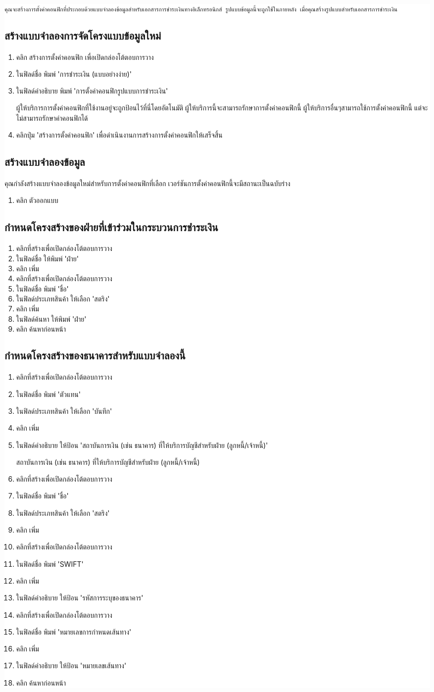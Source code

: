     คุณจะสร้างการตั้งค่าคอนฟิกที่ประกอบด้วยแบบจำลองข้อมูลสำหรับเอกสารการชำระเงินทางอิเล็กทรอนิกส์ รูปแบบข้อมูลนี้จะถูกใช้ในภายหลัง เมื่อคุณสร้างรูปแบบสำหรับเอกสารการชำระเงิน  

## <a name="create-a-new-data-model-configuration"></a>สร้างแบบจำลองการจัดโครงแบบข้อมูลใหม่
1. คลิก สร้างการตั้งค่าคอนฟิก เพื่อเปิดกล่องโต้ตอบการวาง
2. ในฟิลด์ชื่อ พิมพ์ 'การชำระเงิน (แบบอย่างง่าย)'
3. ในฟิลด์คำอธิบาย พิมพ์ 'การตั้งค่าคอนฟิกรูปแบบการชำระเงิน'

    ผู้ให้บริการการตั้งค่าคอนฟิกที่ใช้งานอยู่จะถูกป้อนไว้ที่นี่โดยอัตโนมัติ ผู้ให้บริการนี้จะสามารถรักษาการตั้งค่าคอนฟิกนี้ ผู้ให้บริการอื่นๆสามารถใช้การตั้งค่าคอนฟิกนี้ แต่จะไม่สามารถรักษาค่าคอนฟิกได้  

4. คลิกปุ่ม 'สร้างการตั้งค่าคอนฟิก' เพื่อดำเนินงานการสร้างการตั้งค่าคอนฟิกให้เสร็จสิ้น

## <a name="create-a-data-model"></a>สร้างแบบจำลองข้อมูล
คุณกำลังสร้างแบบจำลองข้อมูลใหม่สำหรับการตั้งค่าคอนฟิกที่เลือก เวอร์ชันการตั้งค่าคอนฟิกนี้จะมีสถานะเป็นฉบับร่าง  
1. คลิก ตัวออกแบบ

## <a name="define-the-structure-of-a-party-participating-in-a-payment-process"></a>กำหนดโครงสร้างของฝ่ายที่เข้าร่วมในกระบวนการชำระเงิน
1. คลิกที่สร้างเพื่อเปิดกล่องโต้ตอบการวาง
2. ในฟิลด์ชื่อ ให้พิมพ์ 'ฝ่าย'
3. คลิก เพิ่ม
4. คลิกที่สร้างเพื่อเปิดกล่องโต้ตอบการวาง
5. ในฟิลด์ชื่อ พิมพ์ 'ชื่อ'
6. ในฟิลด์ประเภทสินค้า ให้เลือก 'สตริง'
7. คลิก เพิ่ม
8. ในฟิลด์ค้นหา ให้พิมพ์ 'ฝ่าย'
9. คลิก ค้นหาก่อนหน้า

## <a name="define-the-bank-structure-for-this-model"></a>กำหนดโครงสร้างของธนาคารสำหรับแบบจำลองนี้
1. คลิกที่สร้างเพื่อเปิดกล่องโต้ตอบการวาง
2. ในฟิลด์ชื่อ พิมพ์ 'ตัวแทน'
3. ในฟิลด์ประเภทสินค้า ให้เลือก 'บันทึก'
4. คลิก เพิ่ม
5. ในฟิลด์คำอธิบาย ให้ป้อน 'สถาบันการเงิน (เช่น ธนาคาร) ที่ให้บริการบัญชีสำหรับฝ่าย (ลูกหนี้/เจ้าหนี้)'

    สถาบันการเงิน (เช่น ธนาคาร) ที่ให้บริการบัญชีสำหรับฝ่าย (ลูกหนี้/เจ้าหนี้)  

6. คลิกที่สร้างเพื่อเปิดกล่องโต้ตอบการวาง
7. ในฟิลด์ชื่อ พิมพ์ 'ชื่อ' 
8. ในฟิลด์ประเภทสินค้า ให้เลือก 'สตริง'
9. คลิก เพิ่ม
10. คลิกที่สร้างเพื่อเปิดกล่องโต้ตอบการวาง
11. ในฟิลด์ชื่อ พิมพ์ 'SWIFT'
12. คลิก เพิ่ม
13. ในฟิลด์คำอธิบาย ให้ป้อน 'รหัสการระบุของธนาคาร' 
14. คลิกที่สร้างเพื่อเปิดกล่องโต้ตอบการวาง
15. ในฟิลด์ชื่อ พิมพ์ 'หมายเลขการกำหนดเส้นทาง'
16. คลิก เพิ่ม
17. ในฟิลด์คำอธิบาย ให้ป้อน 'หมายเลขเส้นทาง'
18. คลิก ค้นหาก่อนหน้า
